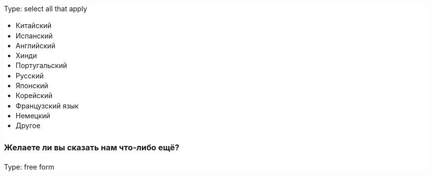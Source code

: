 Type: select all that apply

- Китайский
- Испанский
- Английский
- Хинди
- Португальский
- Русский
- Японский
- Корейский
- Французский язык
- Немецкий
- Другое

### Желаете ли вы сказать нам что-либо ещё?

Type: free form

